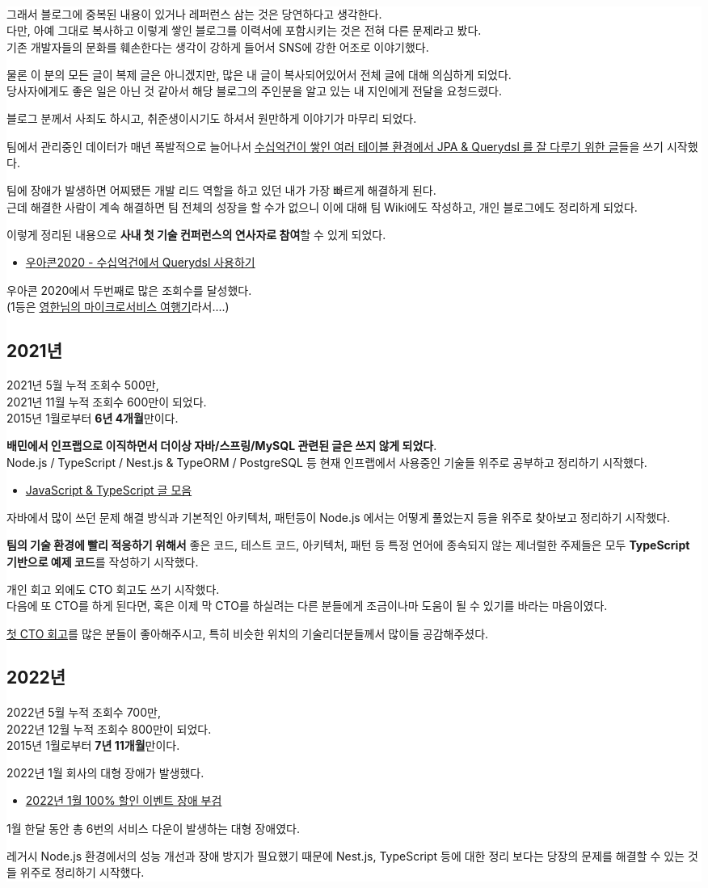 그래서 블로그에 중복된 내용이 있거나 레퍼런스 삼는 것은 당연하다고 생각한다.  
다만, 아예 그대로 복사하고 이렇게 쌓인 블로그를 이력서에 포함시키는 것은 전혀 다른 문제라고 봤다.  
기존 개발자들의 문화를 훼손한다는 생각이 강하게 들어서 SNS에 강한 어조로 이야기했다.  
  
물론 이 분의 모든 글이 복제 글은 아니겠지만, 많은 내 글이 복사되어있어서 전체 글에 대해 의심하게 되었다.  
당사자에게도 좋은 일은 아닌 것 같아서 해당 블로그의 주인분을 알고 있는 내 지인에게 전달을 요청드렸다.  

블로그 분께서 사죄도 하시고, 취준생이시기도 하셔서 원만하게 이야기가 마무리 되었다.   
  
팀에서 관리중인 데이터가 매년 폭발적으로 늘어나서 [수십억건이 쌓인 여러 테이블 환경에서 JPA & Querydsl 를 잘 다루기 위한 글](https://jojoldu.tistory.com/category/Database?page=3)들을 쓰기 시작했다.  
  
팀에 장애가 발생하면 어찌됐든 개발 리드 역할을 하고 있던 내가 가장 빠르게 해결하게 된다.  
근데 해결한 사람이 계속 해결하면 팀 전체의 성장을 할 수가 없으니 이에 대해 팀 Wiki에도 작성하고, 개인 블로그에도 정리하게 되었다.  
  
이렇게 정리된 내용으로 **사내 첫 기술 컨퍼런스의 연사자로 참여**할 수 있게 되었다.

- [우아콘2020 - 수십억건에서 Querydsl 사용하기](https://www.youtube.com/watch?v=zMAX7g6rO_Y)

우아콘 2020에서 두번째로 많은 조회수를 달성했다.  
(1등은 [영한님의 마이크로서비스 여행기](https://www.youtube.com/watch?v=BnS6343GTkY)라서....)

## 2021년

2021년 5월 누적 조회수 500만,  
2021년 11월 누적 조회수 600만이 되었다.  
2015년 1월로부터 **6년 4개월**만이다.  
  
**배민에서 인프랩으로 이직하면서 더이상 자바/스프링/MySQL 관련된 글은 쓰지 않게 되었다**.  
Node.js / TypeScript / Nest.js & TypeORM / PostgreSQL 등 현재 인프랩에서 사용중인 기술들 위주로 공부하고 정리하기 시작했다.  

- [JavaScript & TypeScript 글 모음](https://jojoldu.tistory.com/category/JavaScript%20%26%20TypeScript?page=3)

자바에서 많이 쓰던 문제 해결 방식과 기본적인 아키텍처, 패턴등이 Node.js 에서는 어떻게 풀었는지 등을 위주로 찾아보고 정리하기 시작했다.  
  
**팀의 기술 환경에 빨리 적응하기 위해서** 좋은 코드, 테스트 코드, 아키텍처, 패턴 등 특정 언어에 종속되지 않는 제너럴한 주제들은 모두 **TypeScript 기반으로 예제 코드**를 작성하기 시작했다.  
  
개인 회고 외에도 CTO 회고도 쓰기 시작했다.  
다음에 또 CTO를 하게 된다면, 혹은 이제 막 CTO를 하실려는 다른 분들에게 조금이나마 도움이 될 수 있기를 바라는 마음이였다.  
  
[첫 CTO 회고](https://jojoldu.tistory.com/626)를 많은 분들이 좋아해주시고, 특히 비슷한 위치의 기술리더분들께서 많이들 공감해주셨다.

## 2022년

2022년 5월 누적 조회수 700만,  
2022년 12월 누적 조회수 800만이 되었다.  
2015년 1월로부터 **7년 11개월**만이다.  
  
2022년 1월 회사의 대형 장애가 발생했다.  

- [2022년 1월 100% 할인 이벤트 장애 부검](https://tech.inflab.com/202201-event-postmortem/)

1월 한달 동안 총 6번의 서비스 다운이 발생하는 대형 장애였다.  
  
레거시 Node.js 환경에서의 성능 개선과 장애 방지가 필요했기 때문에 Nest.js, TypeScript 등에 대한 정리 보다는 당장의 문제를 해결할 수 있는 것들 위주로 정리하기 시작했다.
